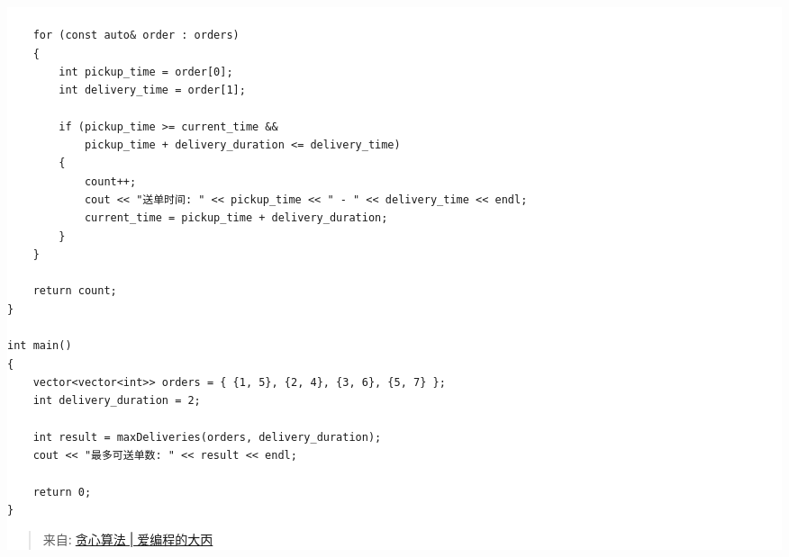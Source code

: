 ```plain

    for (const auto& order : orders) 
    {
        int pickup_time = order[0];
        int delivery_time = order[1];

        if (pickup_time >= current_time &&
            pickup_time + delivery_duration <= delivery_time) 
        {
            count++;
            cout << "送单时间: " << pickup_time << " - " << delivery_time << endl;
            current_time = pickup_time + delivery_duration;
        }
    }

    return count;
}

int main() 
{
    vector<vector<int>> orders = { {1, 5}, {2, 4}, {3, 6}, {5, 7} };
    int delivery_duration = 2;

    int result = maxDeliveries(orders, delivery_duration);
    cout << "最多可送单数: " << result << endl; 

    return 0;
}
```



> 来自: [贪心算法 | 爱编程的大丙](https://subingwen.cn/data-structure/greedy/#3-%E8%B4%AA%E5%BF%83%E7%AE%97%E6%B3%95%E7%9A%84%E5%B1%80%E9%99%90%E6%80%A7)
>





